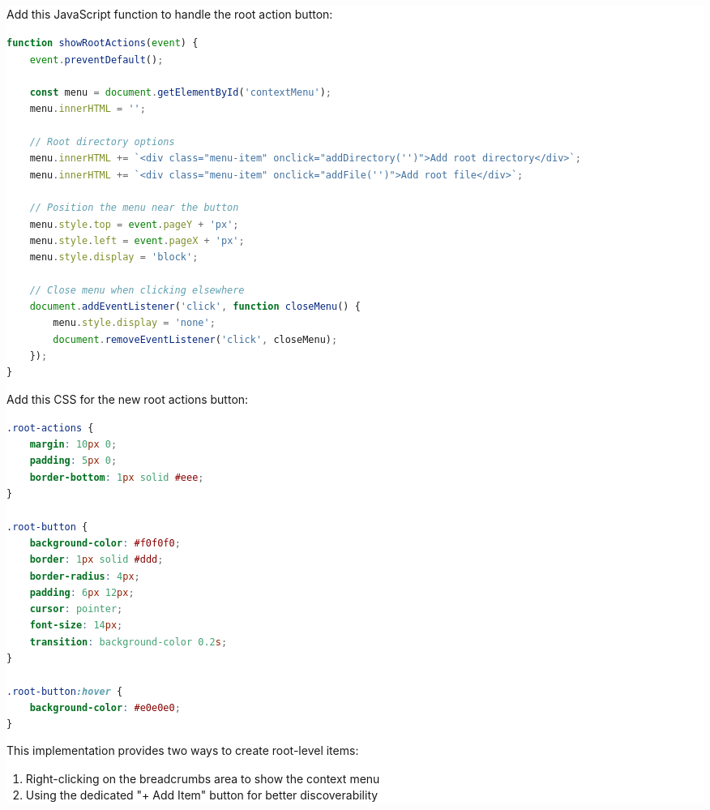 Add this JavaScript function to handle the root action button:

```javascript
function showRootActions(event) {
    event.preventDefault();
    
    const menu = document.getElementById('contextMenu');
    menu.innerHTML = '';
    
    // Root directory options
    menu.innerHTML += `<div class="menu-item" onclick="addDirectory('')">Add root directory</div>`;
    menu.innerHTML += `<div class="menu-item" onclick="addFile('')">Add root file</div>`;
    
    // Position the menu near the button
    menu.style.top = event.pageY + 'px';
    menu.style.left = event.pageX + 'px';
    menu.style.display = 'block';
    
    // Close menu when clicking elsewhere
    document.addEventListener('click', function closeMenu() {
        menu.style.display = 'none';
        document.removeEventListener('click', closeMenu);
    });
}
```

Add this CSS for the new root actions button:

```css
.root-actions {
    margin: 10px 0;
    padding: 5px 0;
    border-bottom: 1px solid #eee;
}

.root-button {
    background-color: #f0f0f0;
    border: 1px solid #ddd;
    border-radius: 4px;
    padding: 6px 12px;
    cursor: pointer;
    font-size: 14px;
    transition: background-color 0.2s;
}

.root-button:hover {
    background-color: #e0e0e0;
}
```

This implementation provides two ways to create root-level items:

1. Right-clicking on the breadcrumbs area to show the context menu
2. Using the dedicated "+ Add Item" button for better discoverability
